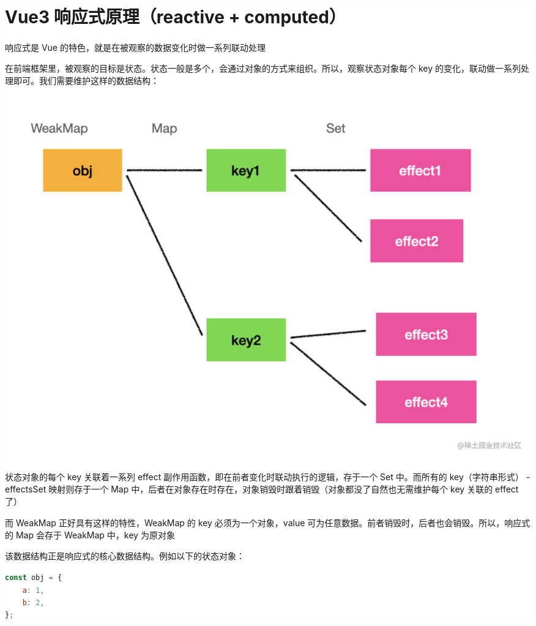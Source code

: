 # Vue3 响应式原理（reactive + computed）

响应式是 Vue 的特色，就是在被观察的数据变化时做一系列联动处理

在前端框架里，被观察的目标是状态。状态一般是多个，会通过对象的方式来组织。所以，观察状态对象每个 key 的变化，联动做一系列处理即可。我们需要维护这样的数据结构：

![](./assets/data-structure.png)

状态对象的每个 key 关联着一系列 effect 副作用函数，即在前者变化时联动执行的逻辑，存于一个 Set 中。而所有的 key（字符串形式） - effectsSet 映射则存于一个 Map 中，后者在对象存在时存在，对象销毁时跟着销毁（对象都没了自然也无需维护每个 key 关联的 effect 了）

而 WeakMap 正好具有这样的特性，WeakMap 的 key 必须为一个对象，value 可为任意数据。前者销毁时，后者也会销毁。所以，响应式的 Map 会存于 WeakMap 中，key 为原对象

该数据结构正是响应式的核心数据结构。例如以下的状态对象：

```js
const obj = {
	a: 1,
	b: 2,
};
```
